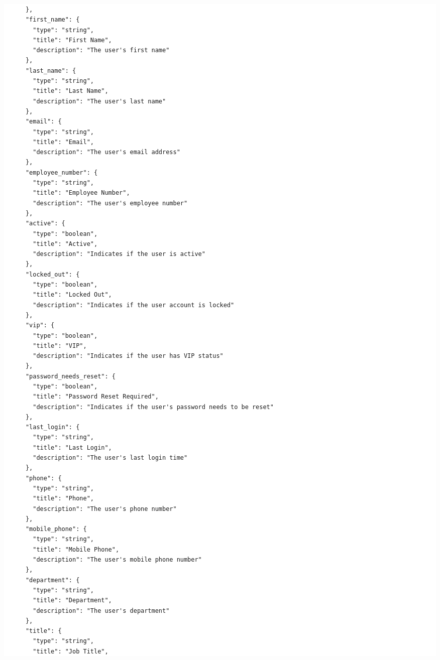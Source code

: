           },
          "first_name": {
            "type": "string",
            "title": "First Name",
            "description": "The user's first name"
          },
          "last_name": {
            "type": "string",
            "title": "Last Name",
            "description": "The user's last name"
          },
          "email": {
            "type": "string",
            "title": "Email",
            "description": "The user's email address"
          },
          "employee_number": {
            "type": "string",
            "title": "Employee Number",
            "description": "The user's employee number"
          },
          "active": {
            "type": "boolean",
            "title": "Active",
            "description": "Indicates if the user is active"
          },
          "locked_out": {
            "type": "boolean",
            "title": "Locked Out",
            "description": "Indicates if the user account is locked"
          },
          "vip": {
            "type": "boolean",
            "title": "VIP",
            "description": "Indicates if the user has VIP status"
          },
          "password_needs_reset": {
            "type": "boolean",
            "title": "Password Reset Required",
            "description": "Indicates if the user's password needs to be reset"
          },
          "last_login": {
            "type": "string",
            "title": "Last Login",
            "description": "The user's last login time"
          },
          "phone": {
            "type": "string",
            "title": "Phone",
            "description": "The user's phone number"
          },
          "mobile_phone": {
            "type": "string",
            "title": "Mobile Phone",
            "description": "The user's mobile phone number"
          },
          "department": {
            "type": "string",
            "title": "Department",
            "description": "The user's department"
          },
          "title": {
            "type": "string",
            "title": "Job Title",